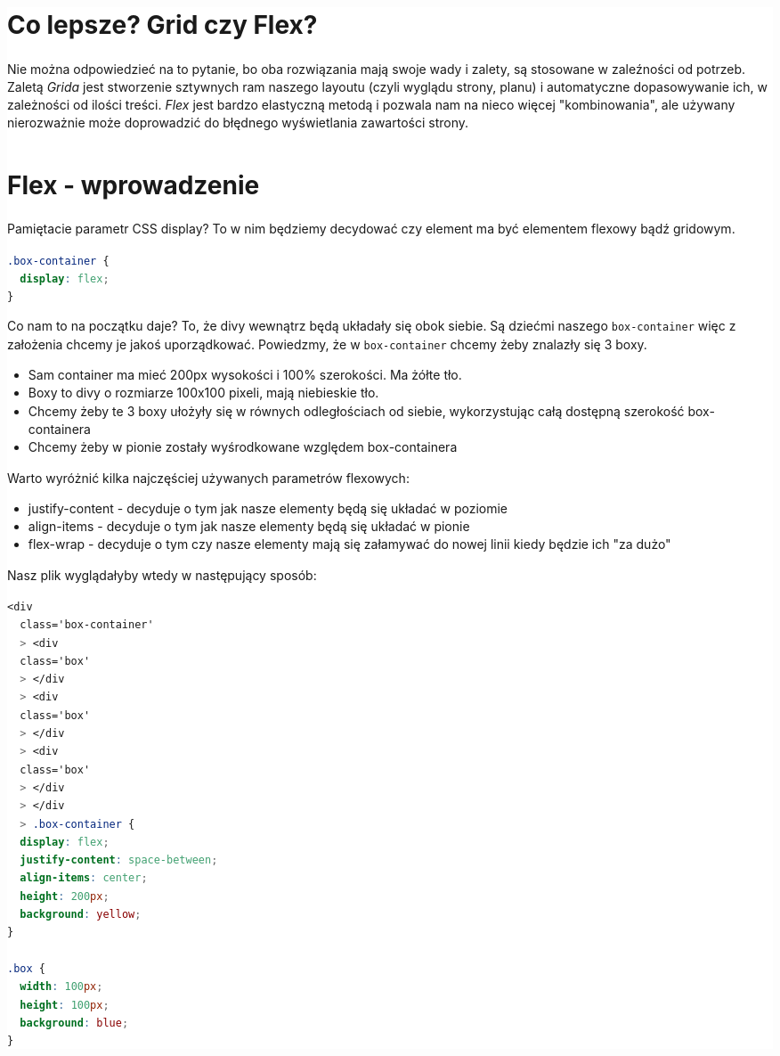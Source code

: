 # Co lepsze? Grid czy Flex?

Nie można odpowiedzieć na to pytanie, bo oba rozwiązania mają swoje wady i zalety, są stosowane w zaleźności od potrzeb.
Zaletą _Grida_ jest stworzenie sztywnych ram naszego layoutu (czyli wyglądu strony, planu) i automatyczne dopasowywanie ich, w zależności od ilości treści.
_Flex_ jest bardzo elastyczną metodą i pozwala nam na nieco więcej "kombinowania", ale używany nierozważnie może doprowadzić do błędnego wyświetlania zawartości strony.

# Flex - wprowadzenie

Pamiętacie parametr CSS display? To w nim będziemy decydować czy element ma być elementem flexowy bądź gridowym.

```css
.box-container {
  display: flex;
}
```

Co nam to na początku daje? To, że divy wewnątrz będą układały się obok siebie. Są dziećmi naszego `box-container` więc z założenia chcemy je jakoś uporządkować.
Powiedzmy, że w `box-container` chcemy żeby znalazły się 3 boxy.

- Sam container ma mieć 200px wysokości i 100% szerokości. Ma żółte tło.
- Boxy to divy o rozmiarze 100x100 pixeli, mają niebieskie tło.
- Chcemy żeby te 3 boxy ułożyły się w równych odległościach od siebie, wykorzystując całą dostępną szerokość box-containera
- Chcemy żeby w pionie zostały wyśrodkowane względem box-containera

Warto wyróżnić kilka najczęściej używanych parametrów flexowych:

- justify-content - decyduje o tym jak nasze elementy będą się układać w poziomie
- align-items - decyduje o tym jak nasze elementy będą się układać w pionie
- flex-wrap - decyduje o tym czy nasze elementy mają się załamywać do nowej linii kiedy będzie ich "za dużo"

Nasz plik wyglądałyby wtedy w następujący sposób:

```css
<div
  class='box-container'
  > <div
  class='box'
  > </div
  > <div
  class='box'
  > </div
  > <div
  class='box'
  > </div
  > </div
  > .box-container {
  display: flex;
  justify-content: space-between;
  align-items: center;
  height: 200px;
  background: yellow;
}

.box {
  width: 100px;
  height: 100px;
  background: blue;
}
```